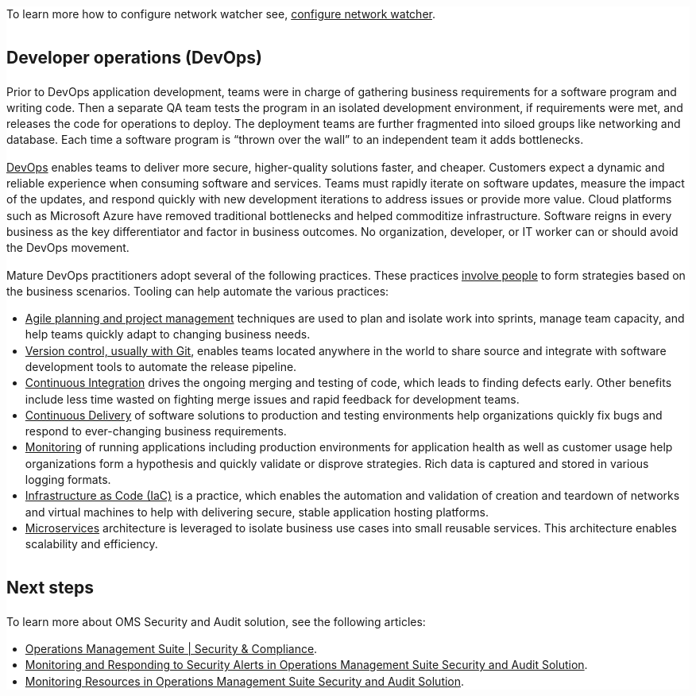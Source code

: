 To learn more how to configure network watcher see, [configure network watcher](https://docs.microsoft.com/azure/network-watcher/network-watcher-create).

## Developer operations (DevOps)
Prior to DevOps application development, teams were in charge of gathering business requirements for a software program and writing code. Then a separate QA team tests the program in an isolated development environment, if requirements were met, and releases the code for operations to deploy. The deployment teams are further fragmented into siloed groups like networking and database. Each time a software program is “thrown over the wall” to an independent team it adds bottlenecks.

[DevOps](https://www.visualstudio.com/learn/what-is-devops/) enables teams to deliver more secure, higher-quality solutions faster, and cheaper. Customers expect a dynamic and reliable experience when consuming software and services.  Teams must rapidly iterate on software updates, measure the impact of the updates, and respond quickly with new development iterations to address issues or provide more value.  Cloud platforms such as Microsoft Azure have removed traditional bottlenecks and helped commoditize infrastructure. Software reigns in every business as the key differentiator and factor in business outcomes. No organization, developer, or IT worker can or should avoid the DevOps movement.

Mature DevOps practitioners adopt several of the following practices. These practices [involve people](https://www.visualstudio.com/learn/what-is-devops-culture/) to form strategies based on the business scenarios.  Tooling can help automate the various practices:

-	[Agile planning and project management](https://www.visualstudio.com/learn/what-is-agile/) techniques are used to plan and isolate work into sprints, manage team capacity, and help teams quickly adapt to changing business needs.
-	[Version control, usually with Git](https://www.visualstudio.com/learn/what-is-git/), enables teams located anywhere in the world to share source and integrate with software development tools to automate the release pipeline.
-	[Continuous Integration](https://www.visualstudio.com/learn/what-is-continuous-integration/) drives the ongoing merging and testing of code, which leads to finding defects early.  Other benefits include less time wasted on fighting merge issues and rapid feedback for development teams.
-	[Continuous Delivery](https://www.visualstudio.com/learn/what-is-continuous-delivery/) of software solutions to production and testing environments help organizations quickly fix bugs and respond to ever-changing business requirements.
-	[Monitoring](https://www.visualstudio.com/learn/what-is-monitoring/) of running applications including production environments for application health as well as customer usage help organizations form a hypothesis and quickly validate or disprove strategies.  Rich data is captured and stored in various logging formats.
-	[Infrastructure as Code (IaC)](https://www.visualstudio.com/learn/what-is-infrastructure-as-code/) is a practice, which enables the automation and validation of creation and teardown of networks and virtual machines to help with delivering secure, stable application hosting platforms.
-	[Microservices](https://www.visualstudio.com/learn/what-are-microservices/) architecture is leveraged to isolate business use cases into small reusable services.  This architecture enables scalability and efficiency.

## Next steps
To learn more about OMS Security and Audit solution, see the following articles:

- [Operations Management Suite | Security & Compliance](https://www.microsoft.com/cloud-platform/security-and-compliance).
- [Monitoring and Responding to Security Alerts in Operations Management Suite Security and Audit Solution](https://docs.microsoft.com/en-us/azure/operations-management-suite/oms-security-responding-alerts).
- [Monitoring Resources in Operations Management Suite Security and Audit Solution](https://docs.microsoft.com/en-us/azure/operations-management-suite/oms-security-monitoring-resources).
